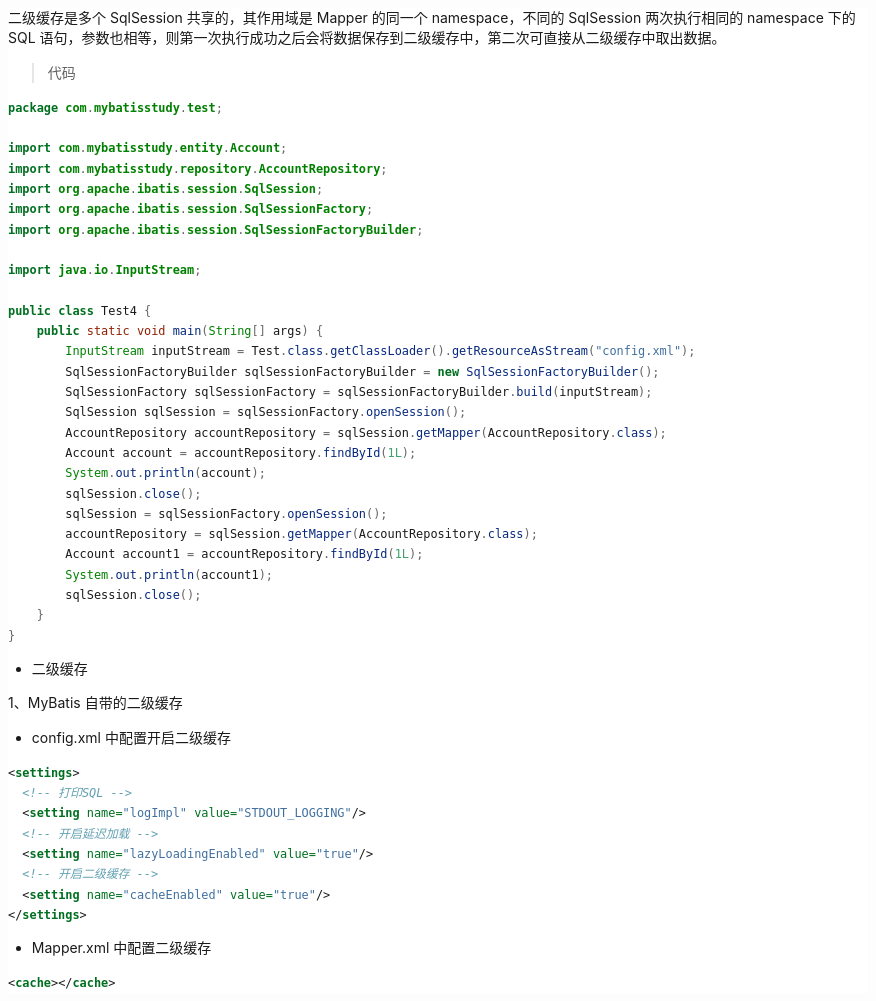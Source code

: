 二级缓存是多个 SqlSession 共享的，其作用域是 Mapper 的同一个 namespace，不同的 SqlSession 两次执行相同的 namespace 下的 SQL 语句，参数也相等，则第一次执行成功之后会将数据保存到二级缓存中，第二次可直接从二级缓存中取出数据。

> 代码

```java
package com.mybatisstudy.test;

import com.mybatisstudy.entity.Account;
import com.mybatisstudy.repository.AccountRepository;
import org.apache.ibatis.session.SqlSession;
import org.apache.ibatis.session.SqlSessionFactory;
import org.apache.ibatis.session.SqlSessionFactoryBuilder;

import java.io.InputStream;

public class Test4 {
    public static void main(String[] args) {
        InputStream inputStream = Test.class.getClassLoader().getResourceAsStream("config.xml");
        SqlSessionFactoryBuilder sqlSessionFactoryBuilder = new SqlSessionFactoryBuilder();
        SqlSessionFactory sqlSessionFactory = sqlSessionFactoryBuilder.build(inputStream);
        SqlSession sqlSession = sqlSessionFactory.openSession();
        AccountRepository accountRepository = sqlSession.getMapper(AccountRepository.class);
        Account account = accountRepository.findById(1L);
        System.out.println(account);
        sqlSession.close();
        sqlSession = sqlSessionFactory.openSession();
        accountRepository = sqlSession.getMapper(AccountRepository.class);
        Account account1 = accountRepository.findById(1L);
        System.out.println(account1);
        sqlSession.close();
    }
}
```

- 二级缓存

1、MyBatis 自带的二级缓存

- config.xml 中配置开启二级缓存

```xml
<settings>
  <!-- 打印SQL -->
  <setting name="logImpl" value="STDOUT_LOGGING"/>
  <!-- 开启延迟加载 -->
  <setting name="lazyLoadingEnabled" value="true"/>
  <!-- 开启二级缓存 -->
  <setting name="cacheEnabled" value="true"/>
</settings>
```

- Mapper.xml 中配置二级缓存

```xml
<cache></cache>
```
